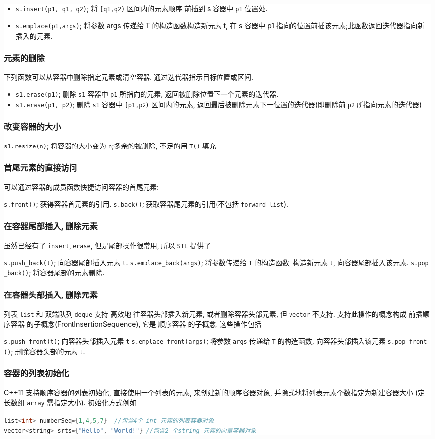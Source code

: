 + `s.insert(p1, q1, q2)`; 将 `[q1,q2)` 区间内的元素顺序 前插到 s 容器中 `p1` 位置处.

+ `s.emplace(p1,args)`; 将参数 args 传递给 T 的构造函数构造新元素 t,
在 s 容器中 p1 指向的位置前插该元素;此函数返回迭代器指向新插入的元素.

### 元素的删除

下列函数可以从容器中删除指定元素或清空容器.
通过迭代器指示目标位置或区间.

+ `s1.erase(p1)`; 删除 `s1` 容器中 `p1` 所指向的元素, 返回被删除位置下一个元素的迭代器.
+ `s1.erase(p1, p2)`; 删除 `s1` 容器中 `[p1,p2)` 区间内的元素, 
返回最后被删除元素下一位置的迭代器(即删除前 `p2` 所指向元素的迭代器)

### 改变容器的大小

`s1.resize(n)`; 将容器的大小变为 `n`;多余的被删除, 不足的用 `T()` 填充.

### 首尾元素的直接访问

可以通过容器的成员函数快捷访问容器的首尾元素:

`s.front()`; 获得容器首元素的引用.
`s.back()`; 获取容器尾元素的引用(不包括 `forward_list`).

### 在容器尾部插入, 删除元素

虽然已经有了 `insert`, `erase`, 但是尾部操作很常用, 所以 `STL` 提供了

`s.push_back(t)`; 向容器尾部插入元素 `t`.
`s.emplace_back(args)`; 将参数传递给 `T` 的构造函数, 构造新元素 `t`,  向容器尾部插入该元素.
`s.pop_back()`; 将容器尾部的元素删除.

### 在容器头部插入, 删除元素

列表 `list` 和 双端队列 `deque` 支持 高效地 往容器头部插入新元素,
或者删除容器头部元素, 但 `vector` 不支持.
支持此操作的概念构成 前插顺序容器 的子概念(FrontInsertionSequence),
它是 顺序容器 的子概念. 这些操作包括

`s.push_front(t)`; 向容器头部插入元素 `t`
`s.emplace_front(args)`; 将参数 `args` 传递给 `T` 的构造函数, 向容器头部插入该元素
`s.pop_front()`; 删除容器头部的元素 `t`.

### 容器的列表初始化

C++11 支持顺序容器的列表初始化,
直接使用一个列表的元素, 来创建新的顺序容器对象,
并隐式地将列表元素个数指定为新建容器大小
(定长数组 `array` 需指定大小). 初始化方式例如

```cpp
list<int> numberSeq={1,4,5,7}  //包含4个 int 元素的列表容器对象
vector<string> srts={"Hello", "World!"} //包含2 个string 元素的向量容器对象
```
